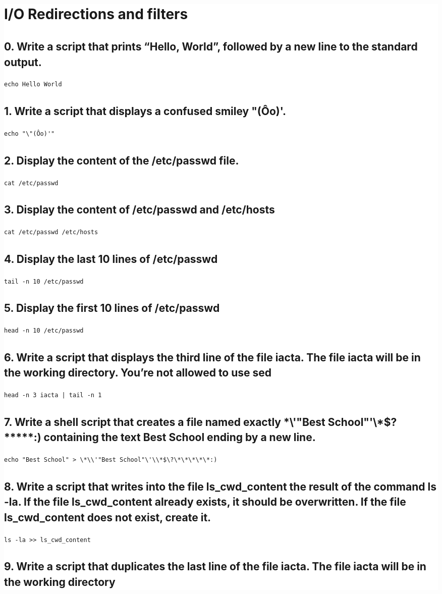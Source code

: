 # I/O Redirections and filters
## 0. Write a script that prints “Hello, World”, followed by a new line to the standard output.

    echo Hello World

## 1. Write a script that displays a confused smiley "(Ôo)'.

    echo "\"(Ôo)'"

## 2. Display the content of the /etc/passwd file.

    cat /etc/passwd

## 3. Display the content of /etc/passwd and /etc/hosts

    cat /etc/passwd /etc/hosts

## 4. Display the last 10 lines of /etc/passwd

    tail -n 10 /etc/passwd

## 5. Display the first 10 lines of /etc/passwd

    head -n 10 /etc/passwd

## 6. Write a script that displays the third line of the file iacta. The file iacta will be in the working directory. You’re not allowed to use sed

    head -n 3 iacta | tail -n 1

## 7. Write a shell script that creates a file named exactly \*\\'"Best School"\'\\\*$\?\*\*\*\*\*:) containing the text Best School ending by a new line.

    echo "Best School" > \*\\'"Best School"\'\\*$\?\*\*\*\*\*:)

## 8. Write a script that writes into the file ls_cwd_content the result of the command ls -la. If the file ls_cwd_content already exists, it should be overwritten. If the file ls_cwd_content does not exist, create it.

    ls -la >> ls_cwd_content

## 9. Write a script that duplicates the last line of the file iacta. The file iacta will be in the working directory

